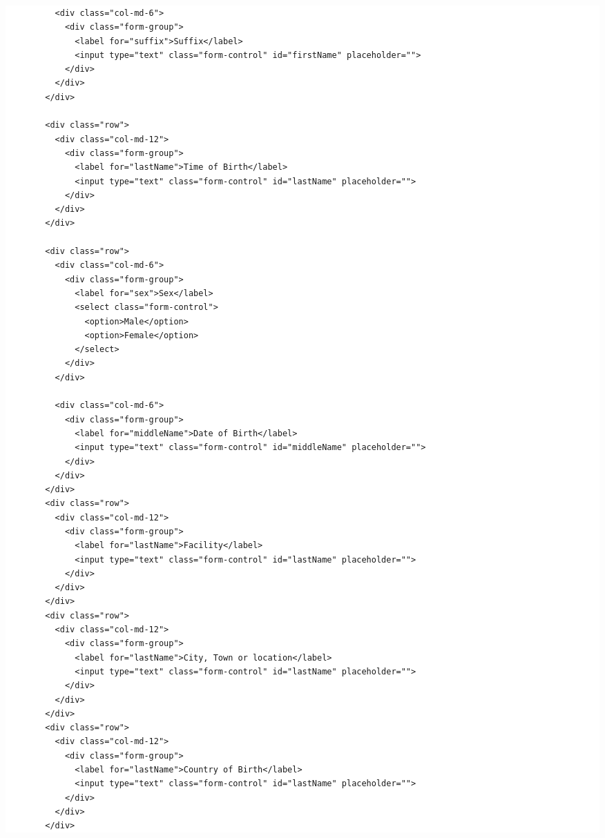               <div class="col-md-6">
                <div class="form-group">
                  <label for="suffix">Suffix</label>
                  <input type="text" class="form-control" id="firstName" placeholder="">
                </div>
              </div>
            </div>

            <div class="row">
              <div class="col-md-12">
                <div class="form-group">
                  <label for="lastName">Time of Birth</label>
                  <input type="text" class="form-control" id="lastName" placeholder="">
                </div>
              </div>
            </div>

            <div class="row">
              <div class="col-md-6">
                <div class="form-group">
                  <label for="sex">Sex</label>
                  <select class="form-control">
                    <option>Male</option>
                    <option>Female</option>
                  </select>
                </div>
              </div>

              <div class="col-md-6">
                <div class="form-group">
                  <label for="middleName">Date of Birth</label>
                  <input type="text" class="form-control" id="middleName" placeholder="">
                </div>
              </div>
            </div>
            <div class="row">
              <div class="col-md-12">
                <div class="form-group">
                  <label for="lastName">Facility</label>
                  <input type="text" class="form-control" id="lastName" placeholder="">
                </div>
              </div>
            </div>
            <div class="row">
              <div class="col-md-12">
                <div class="form-group">
                  <label for="lastName">City, Town or location</label>
                  <input type="text" class="form-control" id="lastName" placeholder="">
                </div>
              </div>
            </div>
            <div class="row">
              <div class="col-md-12">
                <div class="form-group">
                  <label for="lastName">Country of Birth</label>
                  <input type="text" class="form-control" id="lastName" placeholder="">
                </div>
              </div>
            </div>
